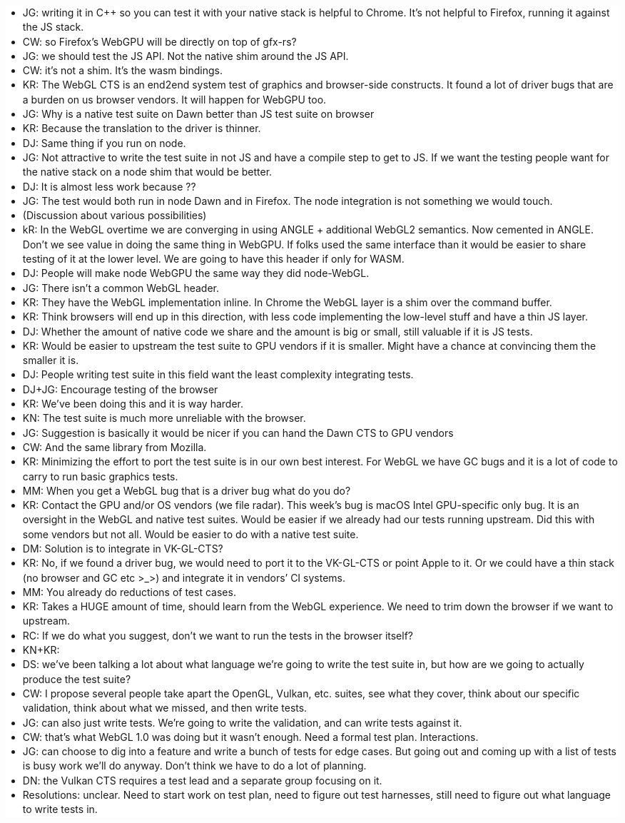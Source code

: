* JG: writing it in C++ so you can test it with your native stack is helpful to Chrome. It’s not helpful to Firefox, running it against the JS stack.
* CW: so Firefox’s WebGPU will be directly on top of gfx-rs?
* JG: we should test the JS API. Not the native shim around the JS API.
* CW: it’s not a shim. It’s the wasm bindings.
* KR: The WebGL CTS is an end2end system test of graphics and browser-side constructs. It found a lot of driver bugs that are a burden on us browser vendors. It will happen for WebGPU too.
* JG: Why is a native test suite on Dawn better than JS test suite on browser
* KR: Because the translation to the driver is thinner.
* DJ: Same thing if you run on node.
* JG: Not attractive to write the test suite in not JS and have a compile step to get to JS. If we want the testing people want for the native stack on a node shim that would be better.
* DJ: It is almost less work because ??
* JG: The test would both run in node Dawn and in Firefox. The node integration is not something we would touch.
* (Discussion about various possibilities)
* kR: In the WebGL overtime we are converging in using ANGLE + additional WebGL2 semantics. Now cemented in ANGLE. Don’t we see value in doing the same thing in WebGPU. If folks used the same interface than it would be easier to share testing of it at the lower level. We are going to have this header if only for WASM.
* DJ: People will make node WebGPU the same way they did node-WebGL.
* JG: There isn’t a common WebGL header.
* KR: They have the WebGL implementation inline. In Chrome the WebGL layer is a shim over the command buffer.
* KR: Think browsers will end up in this direction, with less code implementing the low-level stuff and have a thin JS layer.
* DJ: Whether the amount of native code we share and the amount is big or small, still valuable if it is JS tests.
* KR: Would be easier to upstream the test suite to GPU vendors if it is smaller. Might have a chance at convincing them the smaller it is.
* DJ: People writing test suite in this field want the least complexity integrating tests.
* DJ+JG: Encourage testing of the browser
* KR: We’ve been doing this and it is way harder.
* KN: The test suite is much more unreliable with the browser.
* JG: Suggestion is basically it would be nicer if you can hand the Dawn CTS to GPU vendors
* CW: And the same library from Mozilla.
* KR: Minimizing the effort to port the test suite is in our own best interest. For WebGL we have GC bugs and it is a lot of code to carry to run basic graphics tests.
* MM: When you get a WebGL bug that is a driver bug what do you do?
* KR: Contact the GPU and/or OS vendors (we file radar). This week’s bug is macOS Intel GPU-specific only bug. It is an oversight in the WebGL and native test suites. Would be easier if we already had our tests running upstream. Did this with some vendors but not all. Would be easier to do with a native test suite.
* DM: Solution is to integrate in VK-GL-CTS?
* KR: No, if we found a driver bug, we would need to port it to the VK-GL-CTS or point Apple to it. Or we could have a thin stack (no browser and GC etc >_>) and integrate it in vendors’ CI systems.
* MM: You already do reductions of test cases.
* KR: Takes a HUGE amount of time, should learn from the WebGL experience. We need to trim down the browser if we want to upstream.
* RC: If we do what you suggest, don’t we want to run the tests in the browser itself?
* KN+KR:
* DS: we’ve been talking a lot about what language we’re going to write the test suite in, but how are we going to actually produce the test suite?
* CW: I propose several people take apart the OpenGL, Vulkan, etc. suites, see what they cover, think about our specific validation, think about what we missed, and then write tests.
* JG: can also just write tests. We’re going to write the validation, and can write tests against it.
* CW: that’s what WebGL 1.0 was doing but it wasn’t enough. Need a formal test plan. Interactions.
* JG: can choose to dig into a feature and write a bunch of tests for edge cases. But going out and coming up with a list of tests is busy work we’ll do anyway. Don’t think we have to do a lot of planning.
* DN: the Vulkan CTS requires a test lead and a separate group focusing on it.
* Resolutions: unclear. Need to start work on test plan, need to figure out test harnesses, still need to figure out what language to write tests in.